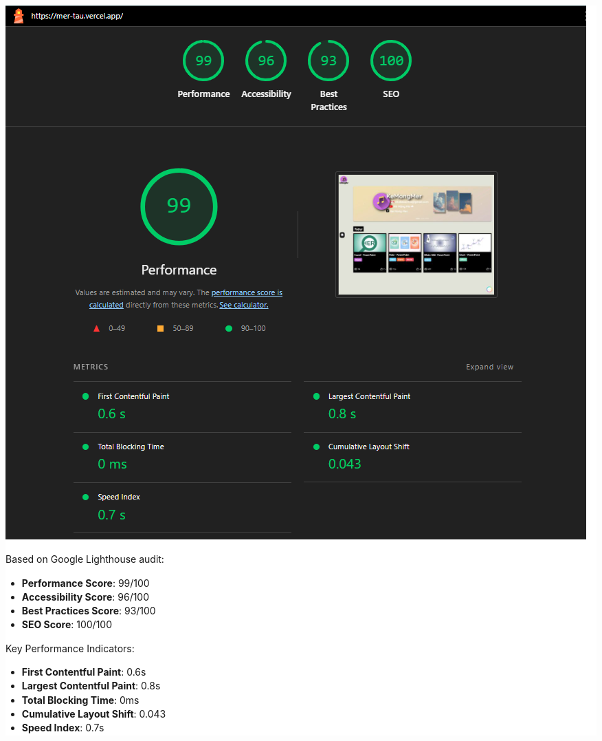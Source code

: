 ![Mer SEO Performance](public/info/lightHouse.png)

Based on Google Lighthouse audit:

- **Performance Score**: 99/100
- **Accessibility Score**: 96/100
- **Best Practices Score**: 93/100
- **SEO Score**: 100/100

Key Performance Indicators:

- **First Contentful Paint**: 0.6s
- **Largest Contentful Paint**: 0.8s
- **Total Blocking Time**: 0ms
- **Cumulative Layout Shift**: 0.043
- **Speed Index**: 0.7s
